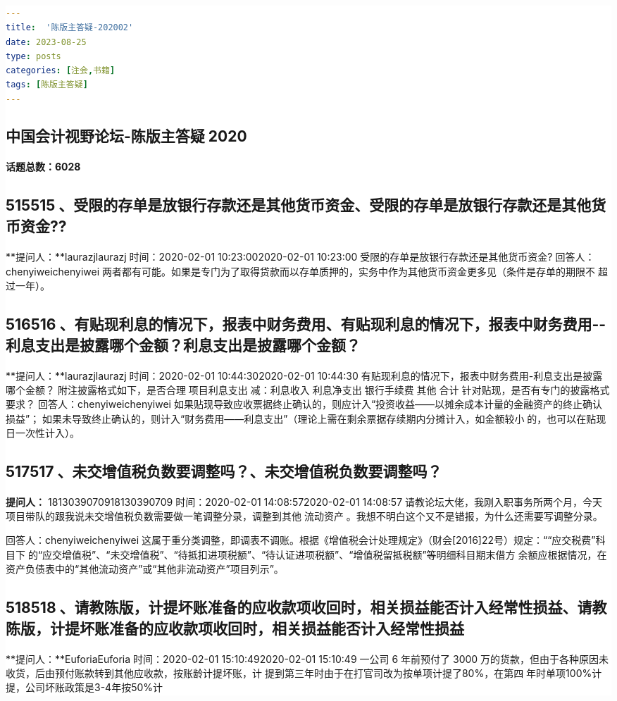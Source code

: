 ```yaml
---
title:  '陈版主答疑-202002'
date: 2023-08-25
type: posts
categories: [注会,书籍]
tags: [陈版主答疑]
---
```

## 中国会计视野论坛-陈版主答疑 2020

**话题总数：6028**

## 515515 、受限的存单是放银行存款还是其他货币资金、受限的存单是放银行存款还是其他货币资金??

**提问人：**laurazjlaurazj 时间：2020-02-01 10:23:002020-02-01 10:23:00
受限的存单是放银行存款还是其他货币资金?
回答人：chenyiweichenyiwei
两者都有可能。如果是专门为了取得贷款而以存单质押的，实务中作为其他货币资金更多见（条件是存单的期限不
超过一年）。

## 516516 、有贴现利息的情况下，报表中财务费用、有贴现利息的情况下，报表中财务费用--利息支出是披露哪个金额？利息支出是披露哪个金额？

**提问人：**laurazjlaurazj 时间：2020-02-01 10:44:302020-02-01 10:44:30
有贴现利息的情况下，报表中财务费用-利息支出是披露哪个金额？
附注披露格式如下，是否合理
项目利息支出 减：利息收入 利息净支出 银行手续费 其他 合计 针对贴现，是否有专门的披露格式要求？
回答人：chenyiweichenyiwei
如果贴现导致应收票据终止确认的，则应计入“投资收益——以摊余成本计量的金融资产的终止确认损益”；
如果未导致终止确认的，则计入“财务费用——利息支出”（理论上需在剩余票据存续期内分摊计入，如金额较小
的，也可以在贴现日一次性计入）。

## 517517 、未交增值税负数要调整吗？、未交增值税负数要调整吗？
**提问人：** 1813039070918130390709 时间：2020-02-01 14:08:572020-02-01 14:08:57
请教论坛大佬，我刚入职事务所两个月，今天项目带队的跟我说未交增值税负数需要做一笔调整分录，调整到其他
流动资产 。我想不明白这个又不是错报，为什么还需要写调整分录。

回答人：chenyiweichenyiwei
这属于重分类调整，即调表不调账。根据《增值税会计处理规定》（财会[2016]22号）规定：““应交税费”科目下
的“应交增值税”、“未交增值税”、“待抵扣进项税额”、“待认证进项税额”、“增值税留抵税额”等明细科目期末借方
余额应根据情况，在资产负债表中的“其他流动资产”或“其他非流动资产”项目列示”。

## 518518 、请教陈版，计提坏账准备的应收款项收回时，相关损益能否计入经常性损益、请教陈版，计提坏账准备的应收款项收回时，相关损益能否计入经常性损益

**提问人：**EuforiaEuforia 时间：2020-02-01 15:10:492020-02-01 15:10:49
一公司 6 年前预付了 3000 万的货款，但由于各种原因未收货，后由预付账款转到其他应收款，按账龄计提坏账，计
提到第三年时由于在打官司改为按单项计提了80%，在第四 年时单项100%计提，公司坏账政策是3-4年按50%计
